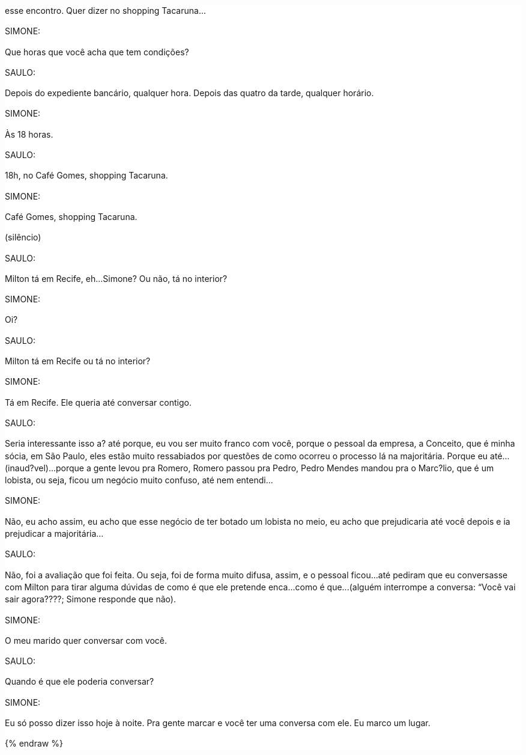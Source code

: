<p>esse encontro. Quer dizer no shopping Tacaruna...</p>

<p>SIMONE:</p>

<p>Que horas que voc&ecirc; acha que tem condi&ccedil;&otilde;es?</p>

<p>SAULO:</p>

<p>Depois do expediente banc&aacute;rio, qualquer hora. Depois das quatro da tarde, qualquer hor&aacute;rio.</p>

<p>SIMONE:</p>

<p>&Agrave;s 18 horas.</p>

<p>SAULO:</p>

<p>18h, no Caf&eacute; Gomes, shopping Tacaruna.</p>

<p>SIMONE:</p>

<p>Caf&eacute; Gomes, shopping Tacaruna.</p>

<p>(sil&ecirc;ncio)</p>

<p>SAULO:</p>

<p>Milton t&aacute; em Recife, eh...Simone? Ou n&atilde;o, t&aacute; no interior?</p>

<p>SIMONE:</p>

<p>Oi?</p>

<p>SAULO:</p>

<p>Milton t&aacute; em Recife ou t&aacute; no interior?</p>

<p>SIMONE:</p>

<p>T&aacute; em Recife. Ele queria at&eacute; conversar contigo.</p>

<p>SAULO:</p>

<p>Seria interessante isso a? at&eacute; porque, eu vou ser muito franco com voc&ecirc;, porque o pessoal da empresa, a Conceito, que &eacute; minha s&oacute;cia, em S&atilde;o Paulo, eles est&atilde;o muito ressabiados por quest&otilde;es de como ocorreu o processo l&aacute; na majorit&aacute;ria. Porque eu at&eacute;...(inaud?vel)...porque a gente levou pra Romero, Romero passou pra Pedro, Pedro Mendes mandou pra o Marc?lio, que &eacute; um lobista, ou seja, ficou um neg&oacute;cio muito confuso, at&eacute; nem entendi...</p>

<p>SIMONE:</p>

<p>N&atilde;o, eu acho assim, eu acho que esse neg&oacute;cio de ter botado um lobista no meio, eu acho que prejudicaria at&eacute; voc&ecirc; depois e ia prejudicar a majorit&aacute;ria...</p>

<p>SAULO:</p>

<p>N&atilde;o, foi a avalia&ccedil;&atilde;o que foi feita. Ou seja, foi de forma muito difusa, assim, e o pessoal ficou...at&eacute; pediram que eu conversasse com Milton para tirar alguma d&uacute;vidas de como &eacute; que ele pretende enca...como &eacute; que...(algu&eacute;m interrompe a conversa: &ldquo;Voc&ecirc; vai sair agora????; Simone responde que n&atilde;o).</p>

<p>SIMONE:</p>

<p>O meu marido quer conversar com voc&ecirc;.</p>

<p>SAULO:</p>

<p>Quando &eacute; que ele poderia conversar?</p>

<p>SIMONE:</p>

<p>Eu s&oacute; posso dizer isso hoje &agrave; noite. Pra gente marcar e voc&ecirc; ter uma conversa com ele. Eu marco um lugar.</p>
{% endraw %}